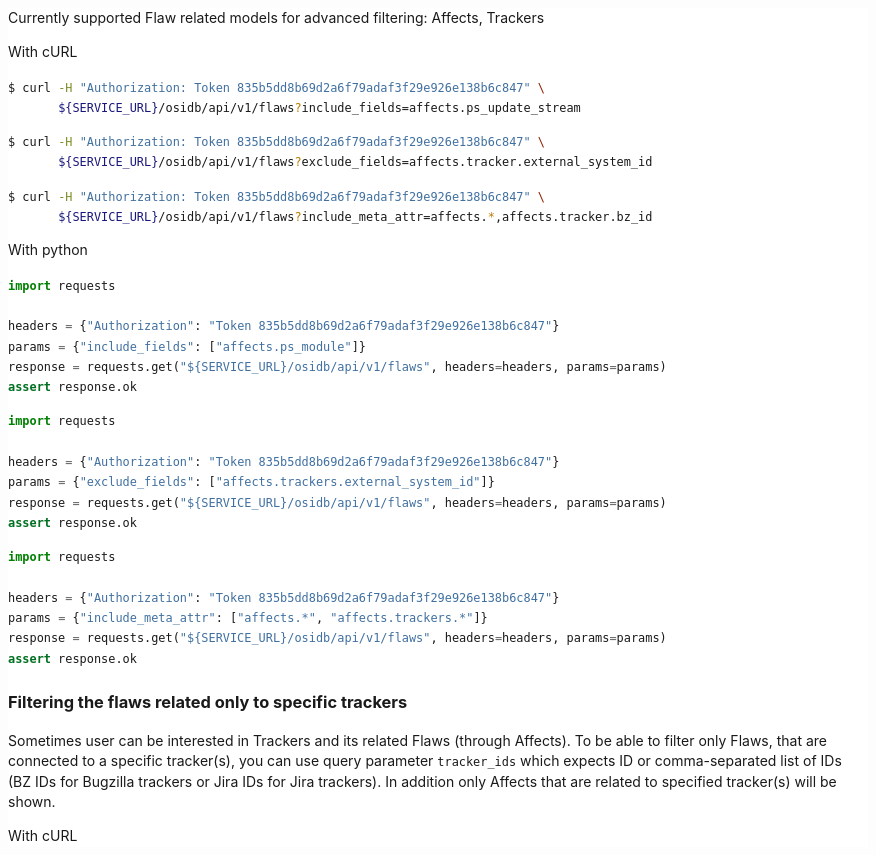 Currently supported Flaw related models for advanced filtering: Affects, Trackers

With cURL

```bash
$ curl -H "Authorization: Token 835b5dd8b69d2a6f79adaf3f29e926e138b6c847" \
       ${SERVICE_URL}/osidb/api/v1/flaws?include_fields=affects.ps_update_stream
```

```bash
$ curl -H "Authorization: Token 835b5dd8b69d2a6f79adaf3f29e926e138b6c847" \
       ${SERVICE_URL}/osidb/api/v1/flaws?exclude_fields=affects.tracker.external_system_id
```

```bash
$ curl -H "Authorization: Token 835b5dd8b69d2a6f79adaf3f29e926e138b6c847" \
       ${SERVICE_URL}/osidb/api/v1/flaws?include_meta_attr=affects.*,affects.tracker.bz_id
```

With python

```python
import requests

headers = {"Authorization": "Token 835b5dd8b69d2a6f79adaf3f29e926e138b6c847"}
params = {"include_fields": ["affects.ps_module"]}
response = requests.get("${SERVICE_URL}/osidb/api/v1/flaws", headers=headers, params=params)
assert response.ok
```

```python
import requests

headers = {"Authorization": "Token 835b5dd8b69d2a6f79adaf3f29e926e138b6c847"}
params = {"exclude_fields": ["affects.trackers.external_system_id"]}
response = requests.get("${SERVICE_URL}/osidb/api/v1/flaws", headers=headers, params=params)
assert response.ok
```

```python
import requests

headers = {"Authorization": "Token 835b5dd8b69d2a6f79adaf3f29e926e138b6c847"}
params = {"include_meta_attr": ["affects.*", "affects.trackers.*"]}
response = requests.get("${SERVICE_URL}/osidb/api/v1/flaws", headers=headers, params=params)
assert response.ok
```

### Filtering the flaws related only to specific trackers

Sometimes user can be interested in Trackers and its related Flaws (through Affects). To be able to filter only Flaws, that are connected
to a specific tracker(s), you can use query parameter `tracker_ids` which expects ID or comma-separated list of IDs (BZ IDs for Bugzilla trackers or Jira IDs for Jira trackers). In addition only Affects that are related to specified tracker(s) will be shown.

With cURL

